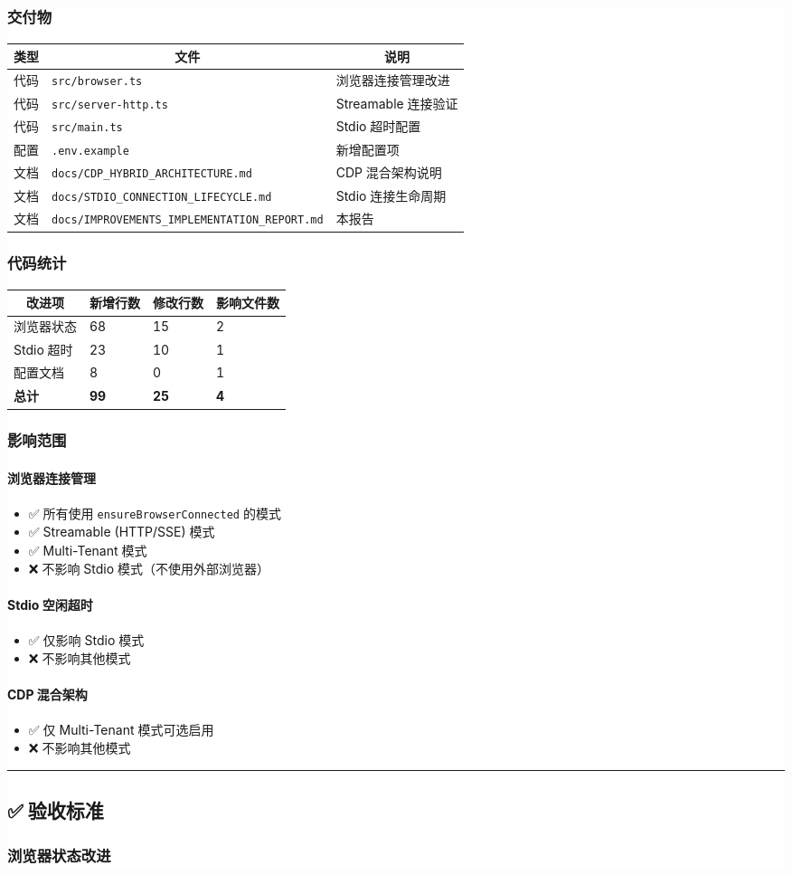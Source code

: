 ### 交付物

| 类型 | 文件                                         | 说明                |
| ---- | -------------------------------------------- | ------------------- |
| 代码 | `src/browser.ts`                             | 浏览器连接管理改进  |
| 代码 | `src/server-http.ts`                         | Streamable 连接验证 |
| 代码 | `src/main.ts`                                | Stdio 超时配置      |
| 配置 | `.env.example`                               | 新增配置项          |
| 文档 | `docs/CDP_HYBRID_ARCHITECTURE.md`            | CDP 混合架构说明    |
| 文档 | `docs/STDIO_CONNECTION_LIFECYCLE.md`         | Stdio 连接生命周期  |
| 文档 | `docs/IMPROVEMENTS_IMPLEMENTATION_REPORT.md` | 本报告              |

### 代码统计

| 改进项     | 新增行数 | 修改行数 | 影响文件数 |
| ---------- | -------- | -------- | ---------- |
| 浏览器状态 | 68       | 15       | 2          |
| Stdio 超时 | 23       | 10       | 1          |
| 配置文档   | 8        | 0        | 1          |
| **总计**   | **99**   | **25**   | **4**      |

### 影响范围

#### 浏览器连接管理

- ✅ 所有使用 `ensureBrowserConnected` 的模式
- ✅ Streamable (HTTP/SSE) 模式
- ✅ Multi-Tenant 模式
- ❌ 不影响 Stdio 模式（不使用外部浏览器）

#### Stdio 空闲超时

- ✅ 仅影响 Stdio 模式
- ❌ 不影响其他模式

#### CDP 混合架构

- ✅ 仅 Multi-Tenant 模式可选启用
- ❌ 不影响其他模式

---

## ✅ 验收标准

### 浏览器状态改进
